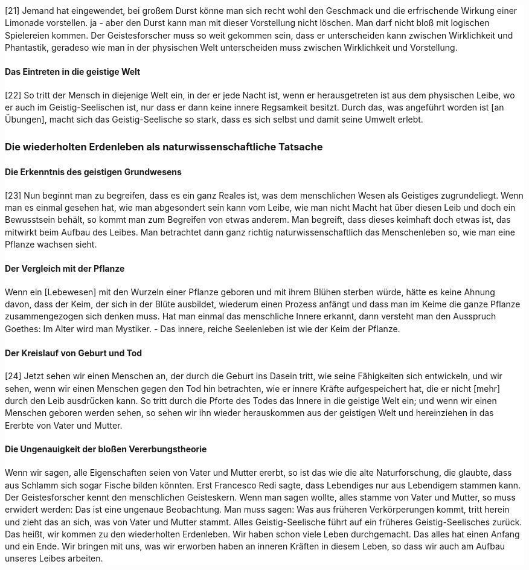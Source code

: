 [21] Jemand hat eingewendet, bei großem Durst könne man sich recht wohl den Geschmack und die erfrischende Wirkung einer Limonade vorstellen. ja - aber den Durst kann man mit dieser Vorstellung nicht löschen. Man darf nicht bloß mit logischen Spielereien kommen. Der Geistesforscher muss so weit gekommen sein, dass er unterscheiden kann zwischen Wirklichkeit und Phantastik, geradeso wie man in der physischen Welt unterscheiden muss zwischen Wirklichkeit und Vorstellung.

#### Das Eintreten in die geistige Welt

[22] So tritt der Mensch in diejenige Welt ein, in der er jede Nacht ist, wenn er herausgetreten ist aus dem physischen Leibe, wo er auch im Geistig-Seelischen ist, nur dass er dann keine innere Regsamkeit besitzt. Durch das, was angeführt worden ist [an Übungen], macht sich das Geistig-Seelische so stark, dass es sich selbst und damit seine Umwelt erlebt.

### Die wiederholten Erdenleben als naturwissenschaftliche Tatsache

#### Die Erkenntnis des geistigen Grundwesens

[23] Nun beginnt man zu begreifen, dass es ein ganz Reales ist, was dem menschlichen Wesen als Geistiges zugrundeliegt. Wenn man es einmal gesehen hat, wie man abgesondert sein kann vom Leibe, wie man nicht Macht hat über diesen Leib und doch ein Bewusstsein behält, so kommt man zum Begreifen von etwas anderem. Man begreift, dass dieses keimhaft doch etwas ist, das mitwirkt beim Aufbau des Leibes. Man betrachtet dann ganz richtig naturwissenschaftlich das Menschenleben so, wie man eine Pflanze wachsen sieht.

#### Der Vergleich mit der Pflanze

Wenn ein [Lebewesen] mit den Wurzeln einer Pflanze geboren und mit ihrem Blühen sterben würde, hätte es keine Ahnung davon, dass der Keim, der sich in der Blüte ausbildet, wiederum einen Prozess anfängt und dass man im Keime die ganze Pflanze zusammengezogen sich denken muss. Hat man einmal das menschliche Innere erkannt, dann versteht man den Ausspruch Goethes: Im Alter wird man Mystiker. - Das innere, reiche Seelenleben ist wie der Keim der Pflanze.

#### Der Kreislauf von Geburt und Tod

[24] Jetzt sehen wir einen Menschen an, der durch die Geburt ins Dasein tritt, wie seine Fähigkeiten sich entwickeln, und wir sehen, wenn wir einen Menschen gegen den Tod hin betrachten, wie er innere Kräfte aufgespeichert hat, die er nicht [mehr] durch den Leib ausdrücken kann. So tritt durch die Pforte des Todes das Innere in die geistige Welt ein; und wenn wir einen Menschen geboren werden sehen, so sehen wir ihn wieder herauskommen aus der geistigen Welt und hereinziehen in das Ererbte von Vater und Mutter.

#### Die Ungenauigkeit der bloßen Vererbungstheorie

Wenn wir sagen, alle Eigenschaften seien von Vater und Mutter ererbt, so ist das wie die alte Naturforschung, die glaubte, dass aus Schlamm sich sogar Fische bilden könnten. Erst Francesco Redi sagte, dass Lebendiges nur aus Lebendigem stammen kann. Der Geistesforscher kennt den menschlichen Geisteskern. Wenn man sagen wollte, alles stamme von Vater und Mutter, so muss erwidert werden: Das ist eine ungenaue Beobachtung. Man muss sagen: Was aus früheren Verkörperungen kommt, tritt herein und zieht das an sich, was von Vater und Mutter stammt. Alles Geistig-Seelische führt auf ein früheres Geistig-Seelisches zurück. Das heißt, wir kommen zu den wiederholten Erdenleben. Wir haben schon viele Leben durchgemacht. Das alles hat einen Anfang und ein Ende. Wir bringen mit uns, was wir erworben haben an inneren Kräften in diesem Leben, so dass wir auch am Aufbau unseres Leibes arbeiten.
